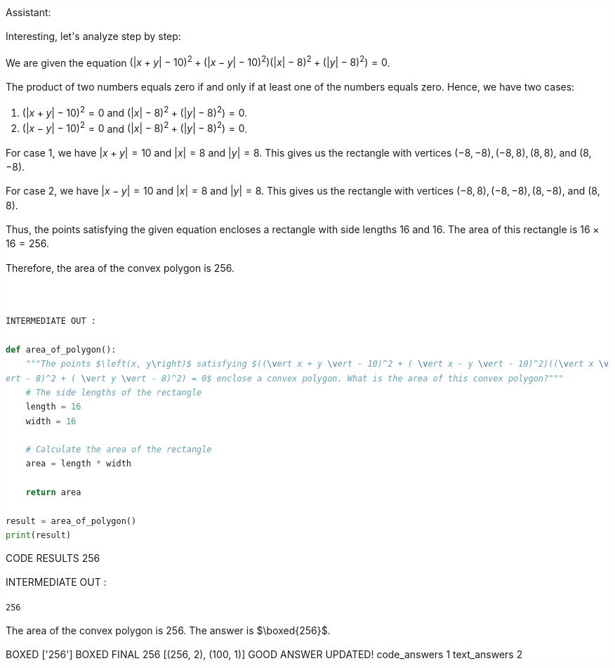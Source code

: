 Assistant: 

Interesting, let's analyze step by step:



We are given the equation $(\vert x + y \vert - 10)^2 + (\vert x - y \vert - 10)^2)(\vert x \vert - 8)^2 + (\vert y \vert - 8)^2) = 0$.

The product of two numbers equals zero if and only if at least one of the numbers equals zero. Hence, we have two cases:

1. $(\vert x + y \vert - 10)^2 = 0$ and $(\vert x \vert - 8)^2 + (\vert y \vert - 8)^2) = 0$.
2. $(\vert x - y \vert - 10)^2 = 0$ and $(\vert x \vert - 8)^2 + (\vert y \vert - 8)^2) = 0$.

For case 1, we have $\vert x + y \vert = 10$ and $\vert x \vert = 8$ and $\vert y \vert = 8$. This gives us the rectangle with vertices $(-8, -8), (-8, 8), (8, 8),$ and $(8, -8)$.

For case 2, we have $\vert x - y \vert = 10$ and $\vert x \vert = 8$ and $\vert y \vert = 8$. This gives us the rectangle with vertices $(-8, 8), (-8, -8), (8, -8),$ and $(8, 8)$.

Thus, the points satisfying the given equation encloses a rectangle with side lengths 16 and 16. The area of this rectangle is $16 \times 16 = 256$.

Therefore, the area of the convex polygon is 256.

```python


INTERMEDIATE OUT :

def area_of_polygon():
    """The points $\left(x, y\right)$ satisfying $((\vert x + y \vert - 10)^2 + ( \vert x - y \vert - 10)^2)((\vert x \vert - 8)^2 + ( \vert y \vert - 8)^2) = 0$ enclose a convex polygon. What is the area of this convex polygon?"""
    # The side lengths of the rectangle
    length = 16
    width = 16

    # Calculate the area of the rectangle
    area = length * width

    return area

result = area_of_polygon()
print(result)
```

CODE RESULTS 256

INTERMEDIATE OUT :
```output
256
```
The area of the convex polygon is 256. The answer is $\boxed{256}$.

BOXED ['256']
BOXED FINAL 256
[(256, 2), (100, 1)]
GOOD ANSWER UPDATED!
code_answers 1 text_answers 2
